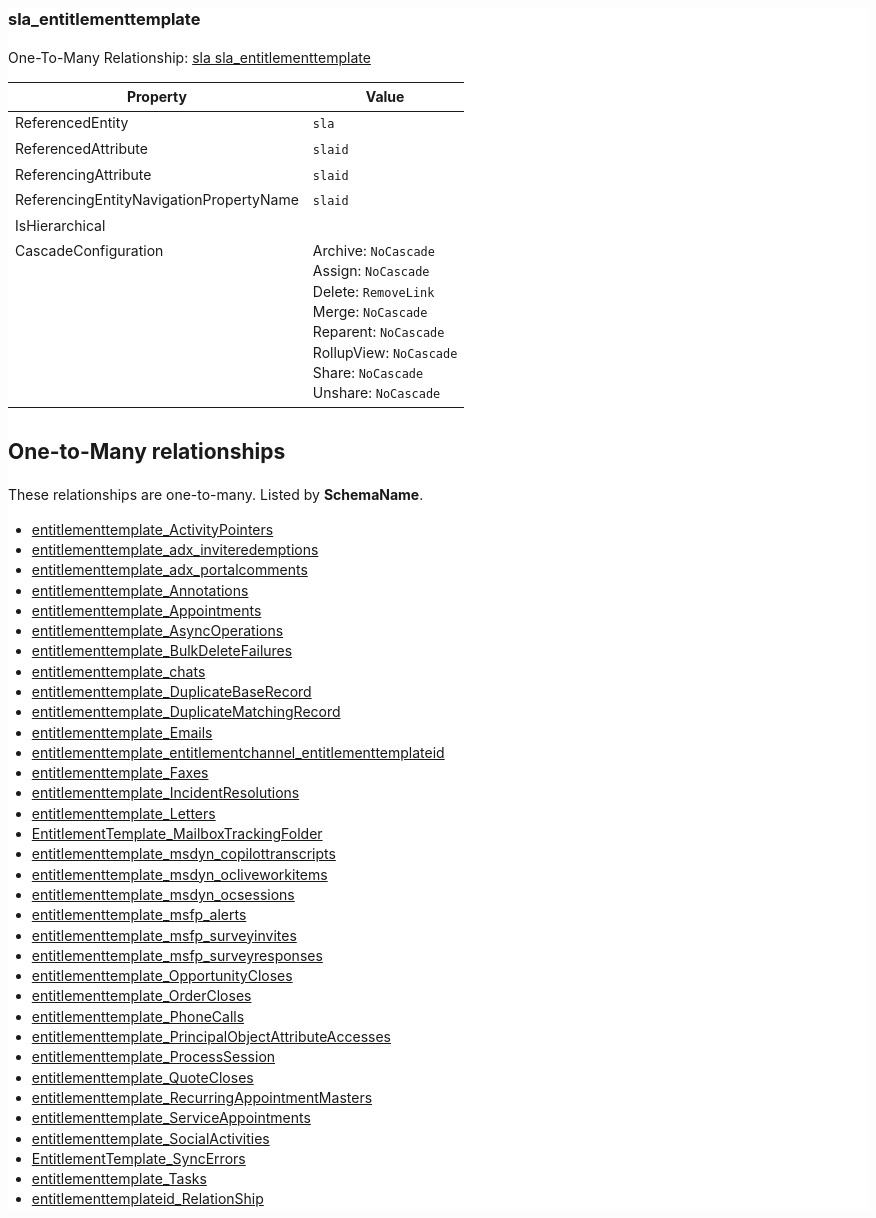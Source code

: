 ### <a name="BKMK_sla_entitlementtemplate"></a> sla_entitlementtemplate

One-To-Many Relationship: [sla sla_entitlementtemplate](sla.md#BKMK_sla_entitlementtemplate)

|Property|Value|
|---|---|
|ReferencedEntity|`sla`|
|ReferencedAttribute|`slaid`|
|ReferencingAttribute|`slaid`|
|ReferencingEntityNavigationPropertyName|`slaid`|
|IsHierarchical||
|CascadeConfiguration|Archive: `NoCascade`<br />Assign: `NoCascade`<br />Delete: `RemoveLink`<br />Merge: `NoCascade`<br />Reparent: `NoCascade`<br />RollupView: `NoCascade`<br />Share: `NoCascade`<br />Unshare: `NoCascade`|


## One-to-Many relationships

These relationships are one-to-many. Listed by **SchemaName**.

- [entitlementtemplate_ActivityPointers](#BKMK_entitlementtemplate_ActivityPointers)
- [entitlementtemplate_adx_inviteredemptions](#BKMK_entitlementtemplate_adx_inviteredemptions)
- [entitlementtemplate_adx_portalcomments](#BKMK_entitlementtemplate_adx_portalcomments)
- [entitlementtemplate_Annotations](#BKMK_entitlementtemplate_Annotations)
- [entitlementtemplate_Appointments](#BKMK_entitlementtemplate_Appointments)
- [entitlementtemplate_AsyncOperations](#BKMK_entitlementtemplate_AsyncOperations)
- [entitlementtemplate_BulkDeleteFailures](#BKMK_entitlementtemplate_BulkDeleteFailures)
- [entitlementtemplate_chats](#BKMK_entitlementtemplate_chats)
- [entitlementtemplate_DuplicateBaseRecord](#BKMK_entitlementtemplate_DuplicateBaseRecord)
- [entitlementtemplate_DuplicateMatchingRecord](#BKMK_entitlementtemplate_DuplicateMatchingRecord)
- [entitlementtemplate_Emails](#BKMK_entitlementtemplate_Emails)
- [entitlementtemplate_entitlementchannel_entitlementtemplateid](#BKMK_entitlementtemplate_entitlementchannel_entitlementtemplateid)
- [entitlementtemplate_Faxes](#BKMK_entitlementtemplate_Faxes)
- [entitlementtemplate_IncidentResolutions](#BKMK_entitlementtemplate_IncidentResolutions)
- [entitlementtemplate_Letters](#BKMK_entitlementtemplate_Letters)
- [EntitlementTemplate_MailboxTrackingFolder](#BKMK_EntitlementTemplate_MailboxTrackingFolder)
- [entitlementtemplate_msdyn_copilottranscripts](#BKMK_entitlementtemplate_msdyn_copilottranscripts)
- [entitlementtemplate_msdyn_ocliveworkitems](#BKMK_entitlementtemplate_msdyn_ocliveworkitems)
- [entitlementtemplate_msdyn_ocsessions](#BKMK_entitlementtemplate_msdyn_ocsessions)
- [entitlementtemplate_msfp_alerts](#BKMK_entitlementtemplate_msfp_alerts)
- [entitlementtemplate_msfp_surveyinvites](#BKMK_entitlementtemplate_msfp_surveyinvites)
- [entitlementtemplate_msfp_surveyresponses](#BKMK_entitlementtemplate_msfp_surveyresponses)
- [entitlementtemplate_OpportunityCloses](#BKMK_entitlementtemplate_OpportunityCloses)
- [entitlementtemplate_OrderCloses](#BKMK_entitlementtemplate_OrderCloses)
- [entitlementtemplate_PhoneCalls](#BKMK_entitlementtemplate_PhoneCalls)
- [entitlementtemplate_PrincipalObjectAttributeAccesses](#BKMK_entitlementtemplate_PrincipalObjectAttributeAccesses)
- [entitlementtemplate_ProcessSession](#BKMK_entitlementtemplate_ProcessSession)
- [entitlementtemplate_QuoteCloses](#BKMK_entitlementtemplate_QuoteCloses)
- [entitlementtemplate_RecurringAppointmentMasters](#BKMK_entitlementtemplate_RecurringAppointmentMasters)
- [entitlementtemplate_ServiceAppointments](#BKMK_entitlementtemplate_ServiceAppointments)
- [entitlementtemplate_SocialActivities](#BKMK_entitlementtemplate_SocialActivities)
- [EntitlementTemplate_SyncErrors](#BKMK_EntitlementTemplate_SyncErrors)
- [entitlementtemplate_Tasks](#BKMK_entitlementtemplate_Tasks)
- [entitlementtemplateid_RelationShip](#BKMK_entitlementtemplateid_RelationShip)
